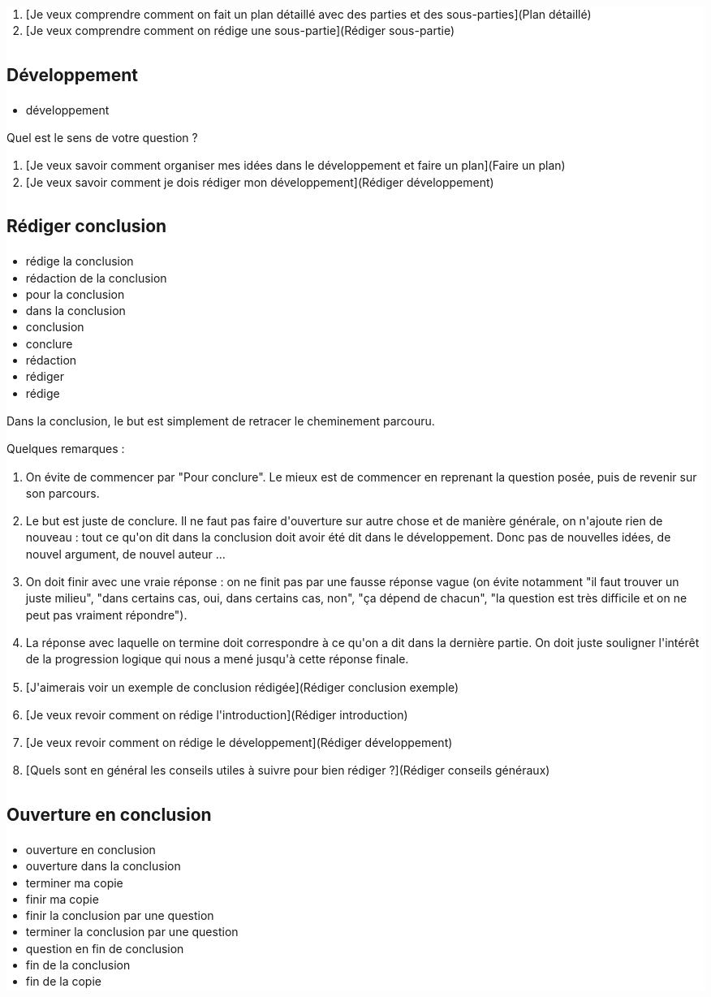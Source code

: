 1. [Je veux comprendre comment on fait un plan détaillé avec des parties et des sous-parties](Plan détaillé)
2. [Je veux comprendre comment on rédige une sous-partie](Rédiger sous-partie)


## Développement
- développement

Quel est le sens de votre question ?

1. [Je veux savoir comment organiser mes idées dans le développement et faire un plan](Faire un plan)
2. [Je veux savoir comment je dois rédiger mon développement](Rédiger développement)

## Rédiger conclusion
- rédige la conclusion
- rédaction de la conclusion
- pour la conclusion
- dans la conclusion
- conclusion
- conclure
- rédaction
- rédiger
- rédige

Dans la conclusion, le but est simplement de retracer le cheminement parcouru.

Quelques remarques :
1. On évite de commencer par "Pour conclure". Le mieux est de commencer en reprenant la question posée, puis de revenir sur son parcours. 
2. Le but est juste de conclure. Il ne faut pas faire d'ouverture sur autre chose et de manière générale, on n'ajoute rien de nouveau : tout ce qu'on dit dans la conclusion doit avoir été dit dans le développement. Donc pas de nouvelles idées, de nouvel argument, de nouvel auteur …
3. On doit finir avec une vraie réponse : on ne finit pas par une fausse réponse vague (on évite notamment "il faut trouver un juste milieu", "dans certains cas, oui, dans certains cas, non", "ça dépend de chacun", "la question est très difficile et on ne peut pas vraiment répondre").
4. La réponse avec laquelle on termine doit correspondre à ce qu'on a dit dans la dernière partie. On doit juste souligner l'intérêt de la progression logique qui nous a mené jusqu'à cette réponse finale.

1. [J'aimerais voir un exemple de conclusion rédigée](Rédiger conclusion exemple)
2. [Je veux revoir comment on rédige l'introduction](Rédiger introduction)
3. [Je veux revoir comment on rédige le développement](Rédiger développement)
4. [Quels sont en général les conseils utiles à suivre pour bien rédiger ?](Rédiger conseils généraux)

## Ouverture en conclusion
- ouverture en conclusion
- ouverture dans la conclusion
- terminer ma copie
- finir ma copie
- finir la conclusion par une question
- terminer la conclusion par une question
- question en fin de conclusion
- fin de la conclusion
- fin de la copie
